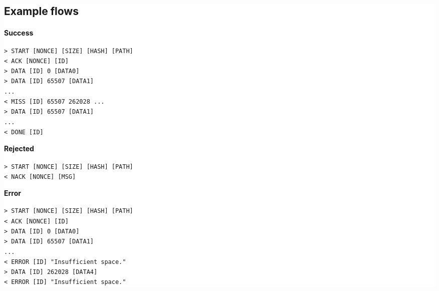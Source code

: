## Example flows

**Success**

```
> START [NONCE] [SIZE] [HASH] [PATH]
< ACK [NONCE] [ID]
> DATA [ID] 0 [DATA0]
> DATA [ID] 65507 [DATA1]
...
< MISS [ID] 65507 262028 ...
> DATA [ID] 65507 [DATA1]
...
< DONE [ID]
```

**Rejected**

```
> START [NONCE] [SIZE] [HASH] [PATH]
< NACK [NONCE] [MSG]
```

**Error**

```
> START [NONCE] [SIZE] [HASH] [PATH]
< ACK [NONCE] [ID]
> DATA [ID] 0 [DATA0]
> DATA [ID] 65507 [DATA1]
...
< ERROR [ID] "Insufficient space."
> DATA [ID] 262028 [DATA4]
< ERROR [ID] "Insufficient space."
```
